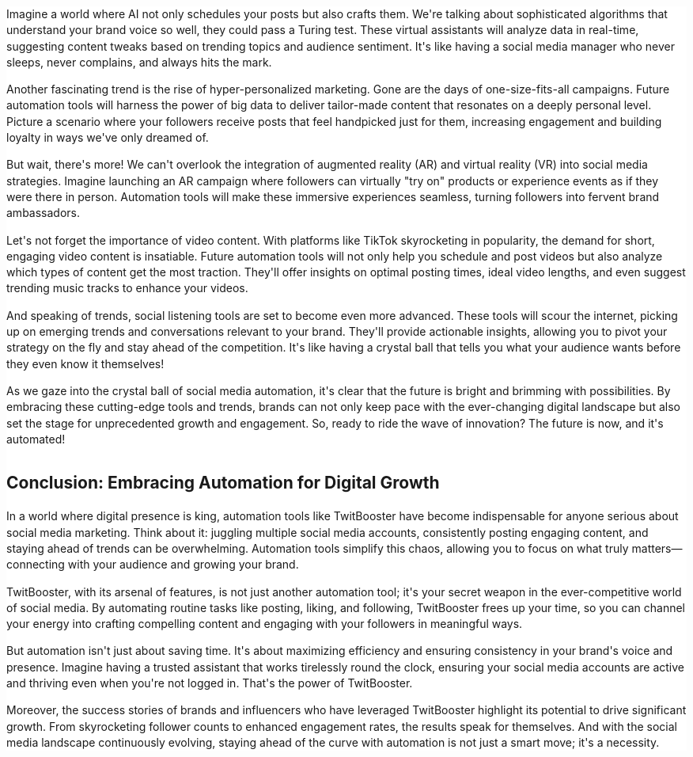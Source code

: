 Imagine a world where AI not only schedules your posts but also crafts them. We're talking about sophisticated algorithms that understand your brand voice so well, they could pass a Turing test. These virtual assistants will analyze data in real-time, suggesting content tweaks based on trending topics and audience sentiment. It's like having a social media manager who never sleeps, never complains, and always hits the mark.

Another fascinating trend is the rise of hyper-personalized marketing. Gone are the days of one-size-fits-all campaigns. Future automation tools will harness the power of big data to deliver tailor-made content that resonates on a deeply personal level. Picture a scenario where your followers receive posts that feel handpicked just for them, increasing engagement and building loyalty in ways we've only dreamed of.

But wait, there's more! We can't overlook the integration of augmented reality (AR) and virtual reality (VR) into social media strategies. Imagine launching an AR campaign where followers can virtually "try on" products or experience events as if they were there in person. Automation tools will make these immersive experiences seamless, turning followers into fervent brand ambassadors.

Let's not forget the importance of video content. With platforms like TikTok skyrocketing in popularity, the demand for short, engaging video content is insatiable. Future automation tools will not only help you schedule and post videos but also analyze which types of content get the most traction. They'll offer insights on optimal posting times, ideal video lengths, and even suggest trending music tracks to enhance your videos.

And speaking of trends, social listening tools are set to become even more advanced. These tools will scour the internet, picking up on emerging trends and conversations relevant to your brand. They'll provide actionable insights, allowing you to pivot your strategy on the fly and stay ahead of the competition. It's like having a crystal ball that tells you what your audience wants before they even know it themselves!

As we gaze into the crystal ball of social media automation, it's clear that the future is bright and brimming with possibilities. By embracing these cutting-edge tools and trends, brands can not only keep pace with the ever-changing digital landscape but also set the stage for unprecedented growth and engagement. So, ready to ride the wave of innovation? The future is now, and it's automated!

## Conclusion: Embracing Automation for Digital Growth

In a world where digital presence is king, automation tools like TwitBooster have become indispensable for anyone serious about social media marketing. Think about it: juggling multiple social media accounts, consistently posting engaging content, and staying ahead of trends can be overwhelming. Automation tools simplify this chaos, allowing you to focus on what truly matters—connecting with your audience and growing your brand.



TwitBooster, with its arsenal of features, is not just another automation tool; it's your secret weapon in the ever-competitive world of social media. By automating routine tasks like posting, liking, and following, TwitBooster frees up your time, so you can channel your energy into crafting compelling content and engaging with your followers in meaningful ways.

But automation isn't just about saving time. It's about maximizing efficiency and ensuring consistency in your brand's voice and presence. Imagine having a trusted assistant that works tirelessly round the clock, ensuring your social media accounts are active and thriving even when you're not logged in. That's the power of TwitBooster.

Moreover, the success stories of brands and influencers who have leveraged TwitBooster highlight its potential to drive significant growth. From skyrocketing follower counts to enhanced engagement rates, the results speak for themselves. And with the social media landscape continuously evolving, staying ahead of the curve with automation is not just a smart move; it's a necessity.
